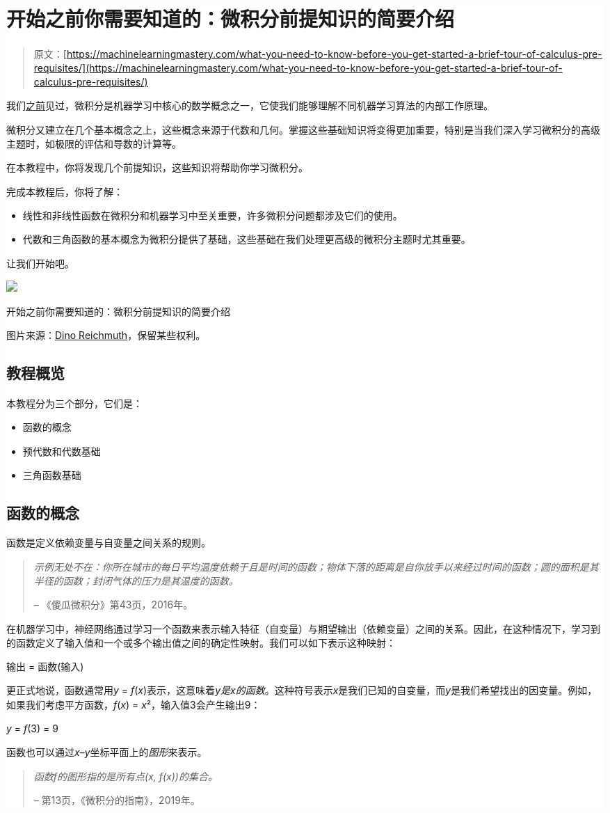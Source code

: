 # 开始之前你需要知道的：微积分前提知识的简要介绍

> 原文：[https://machinelearningmastery.com/what-you-need-to-know-before-you-get-started-a-brief-tour-of-calculus-pre-requisites/](https://machinelearningmastery.com/what-you-need-to-know-before-you-get-started-a-brief-tour-of-calculus-pre-requisites/)

我们[之前](https://machinelearningmastery.com/calculus-in-machine-learning-why-it-works/)见过，微积分是机器学习中核心的数学概念之一，它使我们能够理解不同机器学习算法的内部工作原理。

微积分又建立在几个基本概念之上，这些概念来源于代数和几何。掌握这些基础知识将变得更加重要，特别是当我们深入学习微积分的高级主题时，如极限的评估和导数的计算等。

在本教程中，你将发现几个前提知识，这些知识将帮助你学习微积分。

完成本教程后，你将了解：

+   线性和非线性函数在微积分和机器学习中至关重要，许多微积分问题都涉及它们的使用。

+   代数和三角函数的基本概念为微积分提供了基础，这些基础在我们处理更高级的微积分主题时尤其重要。

让我们开始吧。

[![](../Images/f5c9623d57f993d68d798f5e59cfa11c.png)](https://machinelearningmastery.com/wp-content/uploads/2021/06/what_you_need_to_know_cover-scaled.jpg)

开始之前你需要知道的：微积分前提知识的简要介绍

图片来源：[Dino Reichmuth](https://unsplash.com/photos/A5rCN8626Ck)，保留某些权利。

## **教程概览**

本教程分为三个部分，它们是：

+   函数的概念

+   预代数和代数基础

+   三角函数基础

## **函数的概念**

函数是定义依赖变量与自变量之间关系的规则。

> *示例无处不在：你所在城市的每日平均温度依赖于且是时间的函数；物体下落的距离是自你放手以来经过时间的函数；圆的面积是其半径的函数；封闭气体的压力是其温度的函数。*
> 
> *–* 《傻瓜微积分》第43页，2016年。

在机器学习中，神经网络通过学习一个函数来表示输入特征（自变量）与期望输出（依赖变量）之间的关系。因此，在这种情况下，学习到的函数定义了输入值和一个或多个输出值之间的确定性映射。我们可以如下表示这种映射：

输出 = 函数(输入)

更正式地说，函数通常用*y* = *f*(*x*)表示，这意味着*y是x的函数*。这种符号表示*x*是我们已知的自变量，而*y*是我们希望找出的因变量。例如，如果我们考虑平方函数，*f*(*x*) = *x*²，输入值3会产生输出9：

*y* = *f*(3) = 9

函数也可以通过*x*–*y*坐标平面上的*图形*来表示。

> *函数f的图形指的是所有点(x, f(x))的集合。*
> 
> *–* 第13页，《微积分的指南》，2019年。
